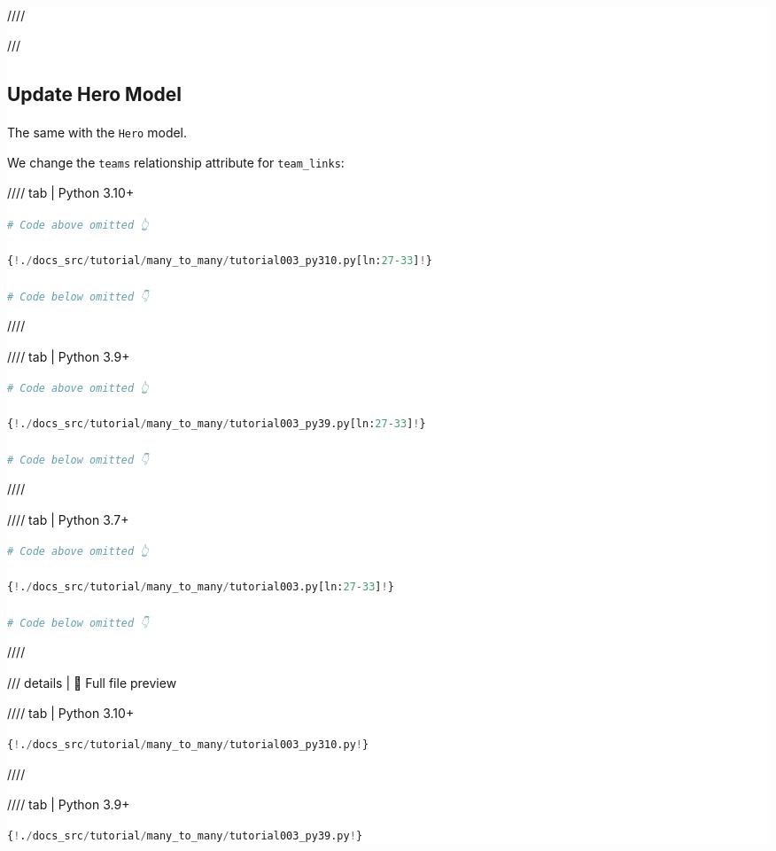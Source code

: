 ////

///

## Update Hero Model

The same with the `Hero` model.

We change the `teams` relationship attribute for `team_links`:

//// tab | Python 3.10+

```Python hl_lines="9"
# Code above omitted 👆

{!./docs_src/tutorial/many_to_many/tutorial003_py310.py[ln:27-33]!}

# Code below omitted 👇
```

////

//// tab | Python 3.9+

```Python hl_lines="9"
# Code above omitted 👆

{!./docs_src/tutorial/many_to_many/tutorial003_py39.py[ln:27-33]!}

# Code below omitted 👇
```

////

//// tab | Python 3.7+

```Python hl_lines="9"
# Code above omitted 👆

{!./docs_src/tutorial/many_to_many/tutorial003.py[ln:27-33]!}

# Code below omitted 👇
```

////

/// details | 👀 Full file preview

//// tab | Python 3.10+

```Python
{!./docs_src/tutorial/many_to_many/tutorial003_py310.py!}
```

////

//// tab | Python 3.9+

```Python
{!./docs_src/tutorial/many_to_many/tutorial003_py39.py!}
```
